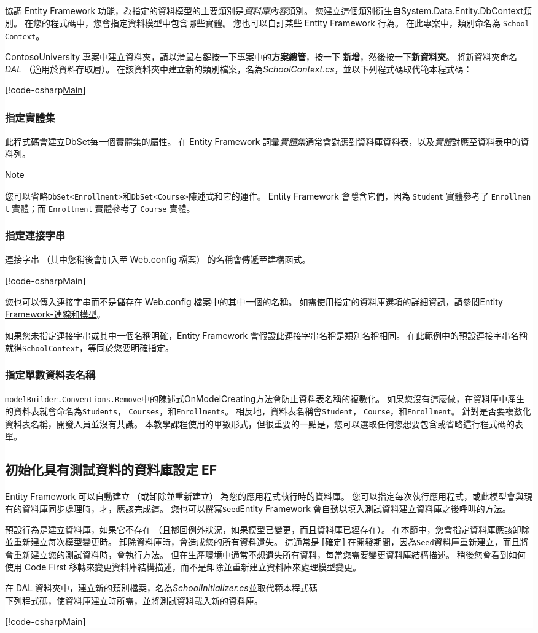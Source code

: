 協調 Entity Framework 功能，為指定的資料模型的主要類別是*資料庫內容*類別。 您建立這個類別衍生自[System.Data.Entity.DbContext](https://msdn.microsoft.com/library/system.data.entity.dbcontext(v=VS.103).aspx)類別。 在您的程式碼中，您會指定資料模型中包含哪些實體。 您也可以自訂某些 Entity Framework 行為。 在此專案中，類別命名為 `SchoolContext`。

ContosoUniversity 專案中建立資料夾，請以滑鼠右鍵按一下專案中的**方案總管**，按一下 **新增**，然後按一下**新資料夾**。 將新資料夾命名*DAL* （適用於資料存取層）。 在該資料夾中建立新的類別檔案，名為*SchoolContext.cs*，並以下列程式碼取代範本程式碼：

[!code-csharp[Main](creating-an-entity-framework-data-model-for-an-asp-net-mvc-application/samples/sample6.cs)]

### <a name="specifying-entity-sets"></a>指定實體集

此程式碼會建立[DbSet](https://msdn.microsoft.com/library/system.data.entity.dbset(v=VS.103).aspx)每一個實體集的屬性。 在 Entity Framework 詞彙*實體集*通常會對應到資料庫資料表，以及*實體*對應至資料表中的資料列。

> [!NOTE] 
> 
> 您可以省略`DbSet<Enrollment>`和`DbSet<Course>`陳述式和它的運作。 Entity Framework 會隱含它們，因為 `Student` 實體參考了 `Enrollment` 實體；而 `Enrollment` 實體參考了 `Course` 實體。


### <a name="specifying-the-connection-string"></a>指定連接字串

連接字串 （其中您稍後會加入至 Web.config 檔案） 的名稱會傳遞至建構函式。

[!code-csharp[Main](creating-an-entity-framework-data-model-for-an-asp-net-mvc-application/samples/sample7.cs?highlight=1)]

您也可以傳入連接字串而不是儲存在 Web.config 檔案中的其中一個的名稱。 如需使用指定的資料庫選項的詳細資訊，請參閱[Entity Framework-連線和模型](https://msdn.microsoft.com/data/jj592674)。

如果您未指定連接字串或其中一個名稱明確，Entity Framework 會假設此連接字串名稱是類別名稱相同。 在此範例中的預設連接字串名稱就得`SchoolContext`，等同於您要明確指定。

### <a name="specifying-singular-table-names"></a>指定單數資料表名稱

`modelBuilder.Conventions.Remove`中的陳述式[OnModelCreating](https://msdn.microsoft.com/library/system.data.entity.dbcontext.onmodelcreating(v=vs.103).aspx)方法會防止資料表名稱的複數化。 如果您沒有這麼做，在資料庫中產生的資料表就會命名為`Students`， `Courses`，和`Enrollments`。 相反地，資料表名稱會`Student`， `Course`，和`Enrollment`。 針對是否要複數化資料表名稱，開發人員並沒有共識。 本教學課程使用的單數形式，但很重要的一點是，您可以選取任何您想要包含或省略這行程式碼的表單。

## <a name="set-up-ef-to-initialize-the-database-with-test-data"></a>初始化具有測試資料的資料庫設定 EF

Entity Framework 可以自動建立 （或卸除並重新建立） 為您的應用程式執行時的資料庫。 您可以指定每次執行應用程式，或此模型會與現有的資料庫同步處理時，才，應該完成這。 您也可以撰寫`Seed`Entity Framework 會自動以填入測試資料建立資料庫之後呼叫的方法。

預設行為是建立資料庫，如果它不存在 （且擲回例外狀況，如果模型已變更，而且資料庫已經存在）。 在本節中，您會指定資料庫應該卸除並重新建立每次模型變更時。 卸除資料庫時，會造成您的所有資料遺失。 這通常是 [確定] 在開發期間，因為`Seed`資料庫重新建立，而且將會重新建立您的測試資料時，會執行方法。 但在生產環境中通常不想遺失所有資料，每當您需要變更資料庫結構描述。 稍後您會看到如何使用 Code First 移轉來變更資料庫結構描述，而不是卸除並重新建立資料庫來處理模型變更。

在 DAL 資料夾中，建立新的類別檔案，名為*SchoolInitializer.cs*並取代範本程式碼  
下列程式碼，使資料庫建立時所需，並將測試資料載入新的資料庫。

[!code-csharp[Main](creating-an-entity-framework-data-model-for-an-asp-net-mvc-application/samples/sample8.cs)]
